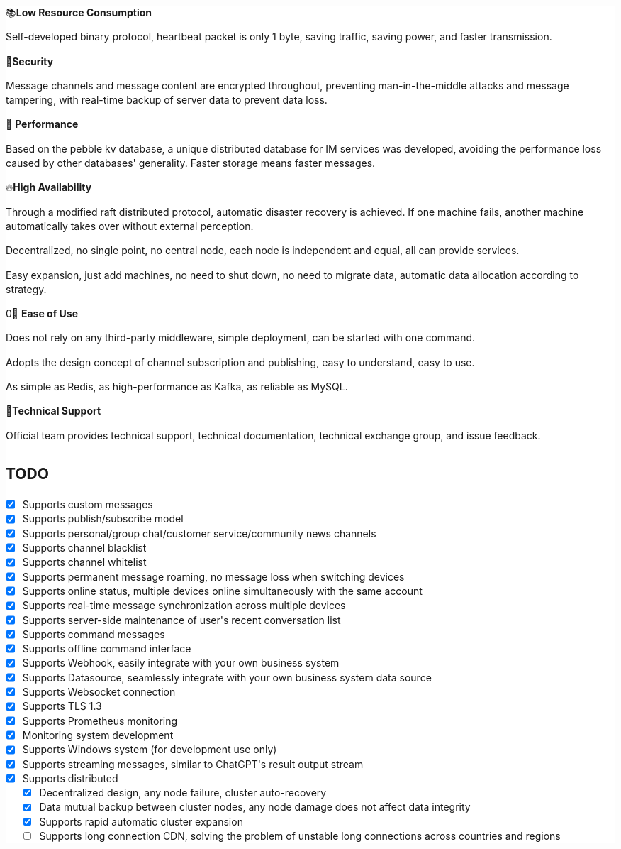 📚**Low Resource Consumption**

Self-developed binary protocol, heartbeat packet is only 1 byte, saving traffic, saving power, and faster transmission.

🔐**Security**

Message channels and message content are encrypted throughout, preventing man-in-the-middle attacks and message tampering, with real-time backup of server data to prevent data loss.

🚀 **Performance**

Based on the pebble kv database, a unique distributed database for IM services was developed, avoiding the performance loss caused by other databases' generality. Faster storage means faster messages.

🔥**High Availability**

Through a modified raft distributed protocol, automatic disaster recovery is achieved. If one machine fails, another machine automatically takes over without external perception.

Decentralized, no single point, no central node, each node is independent and equal, all can provide services.

Easy expansion, just add machines, no need to shut down, no need to migrate data, automatic data allocation according to strategy.

0⃣️ **Ease of Use**

Does not rely on any third-party middleware, simple deployment, can be started with one command.

Adopts the design concept of channel subscription and publishing, easy to understand, easy to use.

As simple as Redis, as high-performance as Kafka, as reliable as MySQL.

🌲**Technical Support**

Official team provides technical support, technical documentation, technical exchange group, and issue feedback.

TODO
---------------

- [x] Supports custom messages
- [x] Supports publish/subscribe model
- [x] Supports personal/group chat/customer service/community news channels
- [x] Supports channel blacklist
- [x] Supports channel whitelist
- [x] Supports permanent message roaming, no message loss when switching devices
- [x] Supports online status, multiple devices online simultaneously with the same account
- [x] Supports real-time message synchronization across multiple devices
- [x] Supports server-side maintenance of user's recent conversation list
- [x] Supports command messages
- [x] Supports offline command interface
- [x] Supports Webhook, easily integrate with your own business system
- [x] Supports Datasource, seamlessly integrate with your own business system data source
- [x] Supports Websocket connection
- [x] Supports TLS 1.3
- [x] Supports Prometheus monitoring
- [x] Monitoring system development
- [x] Supports Windows system (for development use only)
- [x] Supports streaming messages, similar to ChatGPT's result output stream
- [x] Supports distributed
    - [x] Decentralized design, any node failure, cluster auto-recovery
    - [x] Data mutual backup between cluster nodes, any node damage does not affect data integrity
    - [x] Supports rapid automatic cluster expansion
    - [ ] Supports long connection CDN, solving the problem of unstable long connections across countries and regions

